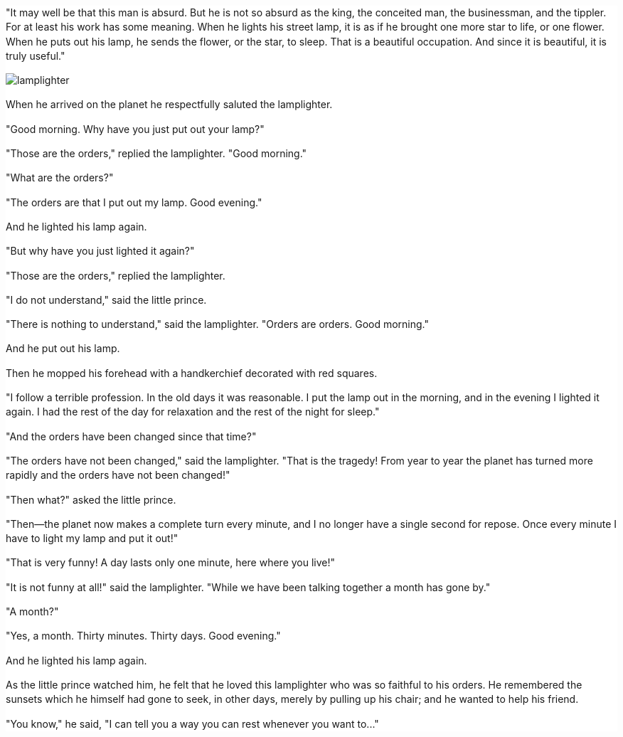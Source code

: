 "It may well be that this man is absurd. But he is not so absurd as the king, the conceited man, the businessman, and the tippler. For at least his work has some meaning. When he lights his street lamp, it is as if he brought one more star to life, or one flower. When he puts out his lamp, he sends the flower, or the star, to sleep. That is a beautiful occupation. And since it is beautiful, it is truly useful."

![lamplighter](/img/lamplighter.png)

When he arrived on the planet he respectfully saluted the lamplighter.

"Good morning. Why have you just put out your lamp?"

"Those are the orders," replied the lamplighter. "Good morning."

"What are the orders?"

"The orders are that I put out my lamp. Good evening."

And he lighted his lamp again.

"But why have you just lighted it again?"

"Those are the orders," replied the lamplighter.

"I do not understand," said the little prince.

"There is nothing to understand," said the lamplighter. "Orders are orders. Good morning."

And he put out his lamp.

Then he mopped his forehead with a handkerchief decorated with red squares.

"I follow a terrible profession. In the old days it was reasonable. I put the lamp out in the morning, and in the evening I lighted it again. I had the rest of the day for relaxation and the rest of the night for sleep."

"And the orders have been changed since that time?"

"The orders have not been changed," said the lamplighter. "That is the tragedy! From year to year the planet has turned more rapidly and the orders have not been changed!"

"Then what?" asked the little prince.

"Then—the planet now makes a complete turn every minute, and I no longer have a single second for repose. Once every minute I have to light my lamp and put it out!"

"That is very funny! A day lasts only one minute, here where you live!"

"It is not funny at all!" said the lamplighter. "While we have been talking together a month has gone by."

"A month?"

"Yes, a month. Thirty minutes. Thirty days. Good evening."

And he lighted his lamp again.

As the little prince watched him, he felt that he loved this lamplighter who was so faithful to his orders. He remembered the sunsets which he himself had gone to seek, in other days, merely by pulling up his chair; and he wanted to help his friend.

"You know," he said, "I can tell you a way you can rest whenever you want to..."
